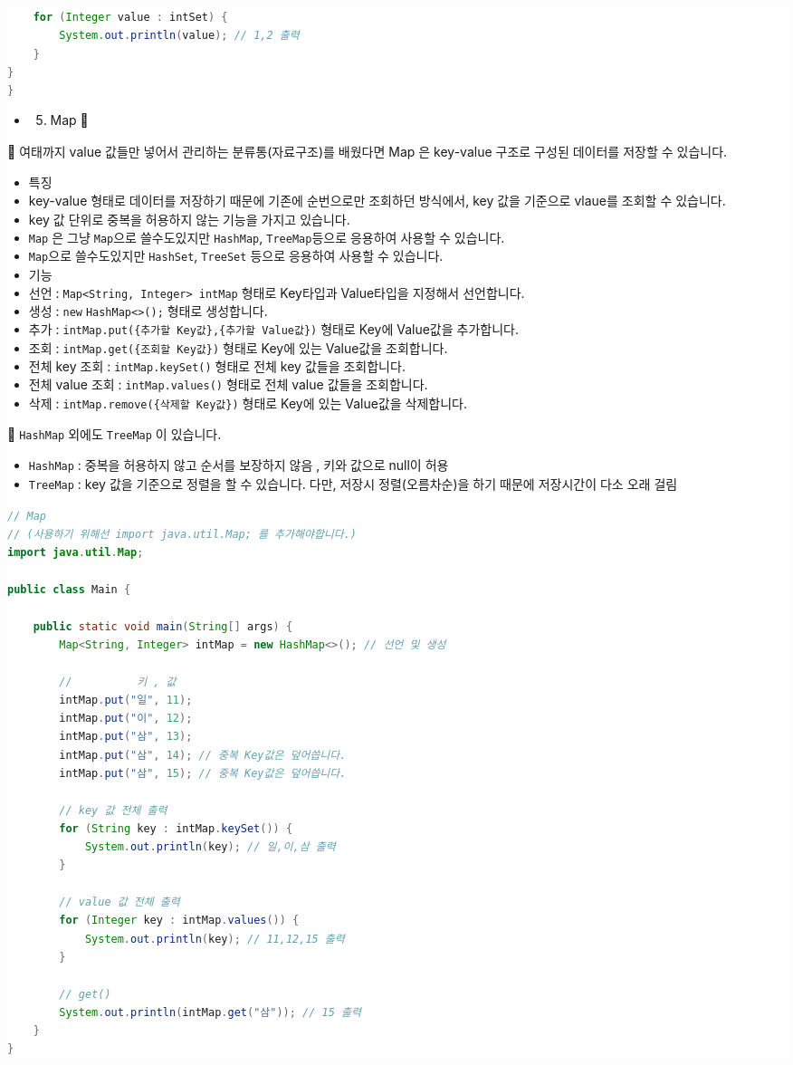 ```java
    for (Integer value : intSet) {
        System.out.println(value); // 1,2 출력
    }
}
}
```

- 5. Map 👫

📌 여태까지 value 값들만 넣어서 관리하는 분류통(자료구조)를 배웠다면 Map 은 key-value 구조로 구성된 데이터를 저장할 수 있습니다.

- 특징
- key-value 형태로 데이터를 저장하기 때문에 기존에 순번으로만 조회하던 방식에서, key 값을 기준으로 vlaue를 조회할 수 있습니다.
- key 값 단위로 중복을 허용하지 않는 기능을 가지고 있습니다.
- `Map` 은 그냥 `Map`으로 쓸수도있지만 `HashMap`, `TreeMap`등으로 응용하여 사용할 수 있습니다.
- `Map`으로 쓸수도있지만 `HashSet`, `TreeSet` 등으로 응용하여 사용할 수 있습니다.
- 기능
- 선언 : `Map<String, Integer> intMap` 형태로 Key타입과 Value타입을 지정해서 선언합니다.
- 생성 : `new` `HashMap<>();` 형태로 생성합니다.
- 추가 : `intMap.put({추가할 Key값},{추가할 Value값})` 형태로 Key에 Value값을 추가합니다.
- 조회 : `intMap.get({조회할 Key값})` 형태로 Key에 있는 Value값을 조회합니다.
- 전체 key 조회 : `intMap.keySet()` 형태로 전체 key 값들을 조회합니다.
- 전체 value 조회 : `intMap.values()` 형태로 전체 value 값들을 조회합니다.
- 삭제 : `intMap.remove({삭제할 Key값})` 형태로 Key에 있는 Value값을 삭제합니다.

🔎 `HashMap` 외에도 `TreeMap` 이 있습니다.

- `HashMap` : 중복을 허용하지 않고 순서를 보장하지 않음 , 키와 값으로 null이 허용
- `TreeMap` : key 값을 기준으로 정렬을 할 수 있습니다. 다만, 저장시 정렬(오름차순)을 하기 때문에 저장시간이 다소 오래 걸림

```java
// Map 
// (사용하기 위해선 import java.util.Map; 를 추가해야합니다.)
import java.util.Map;

public class Main {

    public static void main(String[] args) {
        Map<String, Integer> intMap = new HashMap<>(); // 선언 및 생성

        //          키 , 값
        intMap.put("일", 11);
        intMap.put("이", 12);
        intMap.put("삼", 13);
        intMap.put("삼", 14); // 중복 Key값은 덮어씁니다.
        intMap.put("삼", 15); // 중복 Key값은 덮어씁니다.

        // key 값 전체 출력
        for (String key : intMap.keySet()) {
            System.out.println(key); // 일,이,삼 출력
        }

        // value 값 전체 출력
        for (Integer key : intMap.values()) {
            System.out.println(key); // 11,12,15 출력
        }

        // get()
        System.out.println(intMap.get("삼")); // 15 출력
    }
}
```
